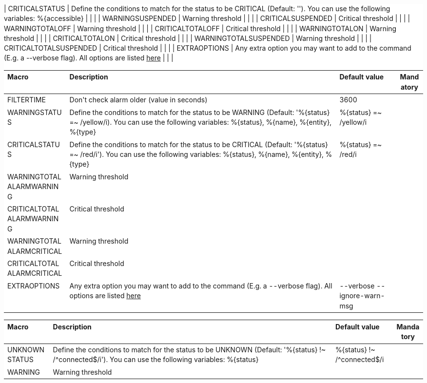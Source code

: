| CRITICALSTATUS         | Define the conditions to match for the status to be CRITICAL (Default: ''). You can use the following variables: %{accessible}                             |                               |             |
| WARNINGSUSPENDED       | Warning threshold                                                                                                                                          |                               |             |
| CRITICALSUSPENDED      | Critical threshold                                                                                                                                         |                               |             |
| WARNINGTOTALOFF        | Warning threshold                                                                                                                                          |                               |             |
| CRITICALTOTALOFF       | Critical threshold                                                                                                                                         |                               |             |
| WARNINGTOTALON         | Warning threshold                                                                                                                                          |                               |             |
| CRITICALTOTALON        | Critical threshold                                                                                                                                         |                               |             |
| WARNINGTOTALSUSPENDED  | Warning threshold                                                                                                                                          |                               |             |
| CRITICALTOTALSUSPENDED | Critical threshold                                                                                                                                         |                               |             |
| EXTRAOPTIONS           | Any extra option you may want to add to the command (E.g. a --verbose flag). All options are listed [here](#available-options)                                                        |                               |             |

</TabItem>
<TabItem value="ESX-Alarms" label="ESX-Alarms">

| Macro                      | Description                                                                                                                                                                 | Default value               | Mandatory   |
|:---------------------------|:----------------------------------------------------------------------------------------------------------------------------------------------------------------------------|:----------------------------|:-----------:|
| FILTERTIME                 | Don't check alarm older (value in seconds)                                                                                                                                  | 3600                        |             |
| WARNINGSTATUS              | Define the conditions to match for the status to be WARNING (Default: '%{status} =~ /yellow/i). You can use the following variables: %{status}, %{name}, %{entity}, %{type} | %{status} =~ /yellow/i      |             |
| CRITICALSTATUS             | Define the conditions to match for the status to be CRITICAL (Default: '%{status} =~ /red/i'). You can use the following variables: %{status}, %{name}, %{entity}, %{type}  | %{status} =~ /red/i         |             |
| WARNINGTOTALALARMWARNING   | Warning threshold                                                                                                                                                           |                             |             |
| CRITICALTOTALALARMWARNING  | Critical threshold                                                                                                                                                          |                             |             |
| WARNINGTOTALALARMCRITICAL  | Warning threshold                                                                                                                                                           |                             |             |
| CRITICALTOTALALARMCRITICAL | Critical threshold                                                                                                                                                          |                             |             |
| EXTRAOPTIONS               | Any extra option you may want to add to the command (E.g. a --verbose flag). All options are listed [here](#available-options)                                                                         | --verbose --ignore-warn-msg |             |

</TabItem>
<TabItem value="Esx-Cpu" label="Esx-Cpu">

| Macro               | Description                                                                                                                                          | Default value               | Mandatory   |
|:--------------------|:-----------------------------------------------------------------------------------------------------------------------------------------------------|:----------------------------|:-----------:|
| UNKNOWNSTATUS       | Define the conditions to match for the status to be UNKNOWN (Default: '%{status} !~ /^connected$/i'). You can use the following variables: %{status} | %{status} !~ /^connected$/i |             |
| WARNING             | Warning threshold                                                                                                                                    |                             |             |